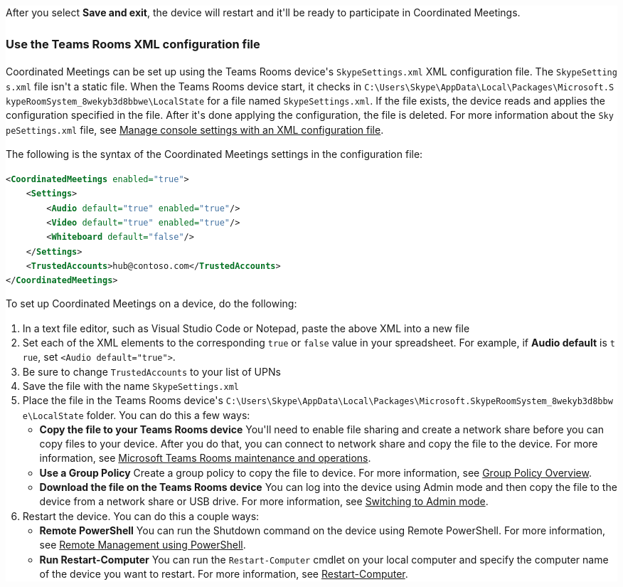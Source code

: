 After you select **Save and exit**, the device will restart and it'll be ready to participate in Coordinated Meetings.

### Use the Teams Rooms XML configuration file

Coordinated Meetings can be set up using the Teams Rooms device's `SkypeSettings.xml` XML configuration file. The `SkypeSettings.xml` file isn't a static file. When the Teams Rooms device start, it checks in `C:\Users\Skype\AppData\Local\Packages\Microsoft.SkypeRoomSystem_8wekyb3d8bbwe\LocalState` for a file named `SkypeSettings.xml`. If the file exists, the device reads and applies the configuration specified in the file. After it's done applying the configuration, the file is deleted. For more information about the `SkypeSettings.xml` file, see [Manage console settings with an XML configuration file](../rooms/xml-config-file.md#manage-console-settings-with-an-xml-configuration-file).

The following is the syntax of the Coordinated Meetings settings in the configuration file:

```xml
<CoordinatedMeetings enabled="true">
    <Settings>
        <Audio default="true" enabled="true"/>
        <Video default="true" enabled="true"/>
        <Whiteboard default="false"/>
    </Settings>
    <TrustedAccounts>hub@contoso.com</TrustedAccounts>
</CoordinatedMeetings>
```

To set up Coordinated Meetings on a device, do the following:

1. In a text file editor, such as Visual Studio Code or Notepad, paste the above XML into a new file
2. Set each of the XML elements to the corresponding `true` or `false` value in your spreadsheet. For example, if **Audio default** is `true`, set `<Audio default="true">`.
3. Be sure to change `TrustedAccounts` to your list of UPNs
4. Save the file with the name `SkypeSettings.xml`
5. Place the file in the Teams Rooms device's `C:\Users\Skype\AppData\Local\Packages\Microsoft.SkypeRoomSystem_8wekyb3d8bbwe\LocalState` folder. You can do this a few ways:
    - **Copy the file to your Teams Rooms device** You'll need to enable file sharing and create a network share before you can copy files to your device. After you do that, you can connect to network share and copy the file to the device. For more information, see [Microsoft Teams Rooms maintenance and operations](../rooms/rooms-operations.md).
    - **Use a Group Policy** Create a group policy to copy the file to device. For more information, see [Group Policy Overview](https://docs.microsoft.com/previous-versions/windows/it-pro/windows-server-2012-r2-and-2012/hh831791(v=ws.11)).
    - **Download the file on the Teams Rooms device** You can log into the device using Admin mode and then copy the file to the device from a network share or USB drive. For more information, see [Switching to Admin mode](../rooms/rooms-operations.md#switching-to-admin-mode-and-back-when-the-microsoft-teams-rooms-app-is-running).
6. Restart the device. You can do this a couple ways:
    - **Remote PowerShell** You can run the Shutdown command on the device using Remote PowerShell. For more information, see [Remote Management using PowerShell](../rooms/rooms-operations.md).
    - **Run Restart-Computer** You can run the `Restart-Computer` cmdlet on your local computer and specify the computer name of the device you want to restart. For more information, see [Restart-Computer](https://docs.microsoft.com/powershell/module/microsoft.powershell.management/restart-computer?view=powershell-7).
